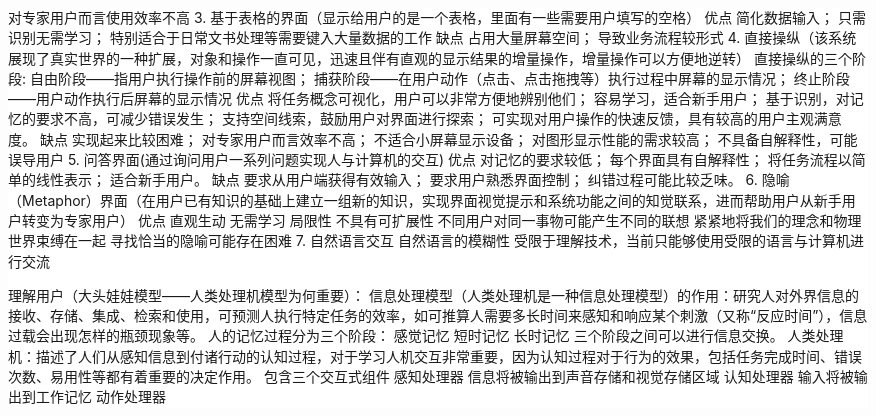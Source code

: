 对专家用户而言使用效率不高
3. 基于表格的界面（显示给用户的是一个表格，里面有一些需要用户填写的空格）
优点
简化数据输入；
只需识别无需学习；
特别适合于日常文书处理等需要键入大量数据的工作 
缺点
占用大量屏幕空间；
导致业务流程较形式
4. 直接操纵（该系统展现了真实世界的一种扩展，对象和操作一直可见，迅速且伴有直观的显示结果的增量操作，增量操作可以方便地逆转）
直接操纵的三个阶段:
自由阶段——指用户执行操作前的屏幕视图；
捕获阶段——在用户动作（点击、点击拖拽等）执行过程中屏幕的显示情况；
终止阶段——用户动作执行后屏幕的显示情况
优点
将任务概念可视化，用户可以非常方便地辨别他们；
容易学习，适合新手用户；
基于识别，对记忆的要求不高，可减少错误发生；
支持空间线索，鼓励用户对界面进行探索；
可实现对用户操作的快速反馈，具有较高的用户主观满意度。
缺点
实现起来比较困难；
对专家用户而言效率不高；
不适合小屏幕显示设备；
对图形显示性能的需求较高；
不具备自解释性，可能误导用户 
5. 问答界面(通过询问用户一系列问题实现人与计算机的交互)
优点
对记忆的要求较低；
每个界面具有自解释性；
将任务流程以简单的线性表示；
适合新手用户。
缺点
要求从用户端获得有效输入；
要求用户熟悉界面控制；
纠错过程可能比较乏味。
6. 隐喻（Metaphor）界面（在用户已有知识的基础上建立一组新的知识，实现界面视觉提示和系统功能之间的知觉联系，进而帮助用户从新手用户转变为专家用户）
优点
直观生动
无需学习 
局限性
不具有可扩展性
不同用户对同一事物可能产生不同的联想
紧紧地将我们的理念和物理世界束缚在一起
寻找恰当的隐喻可能存在困难 
7. 自然语言交互
自然语言的模糊性 
受限于理解技术，当前只能够使用受限的语言与计算机进行交流

理解用户（大头娃娃模型——人类处理机模型为何重要）：
信息处理模型（人类处理机是一种信息处理模型）的作用：研究人对外界信息的接收、存储、集成、检索和使用，可预测人执行特定任务的效率，如可推算人需要多长时间来感知和响应某个刺激（又称“反应时间”），信息过载会出现怎样的瓶颈现象等。
人的记忆过程分为三个阶段：
感觉记忆
短时记忆
长时记忆
三个阶段之间可以进行信息交换。
人类处理机：描述了人们从感知信息到付诸行动的认知过程，对于学习人机交互非常重要，因为认知过程对于行为的效果，包括任务完成时间、错误次数、易用性等都有着重要的决定作用。
包含三个交互式组件
感知处理器 
信息将被输出到声音存储和视觉存储区域 
认知处理器 
输入将被输出到工作记忆 
动作处理器 